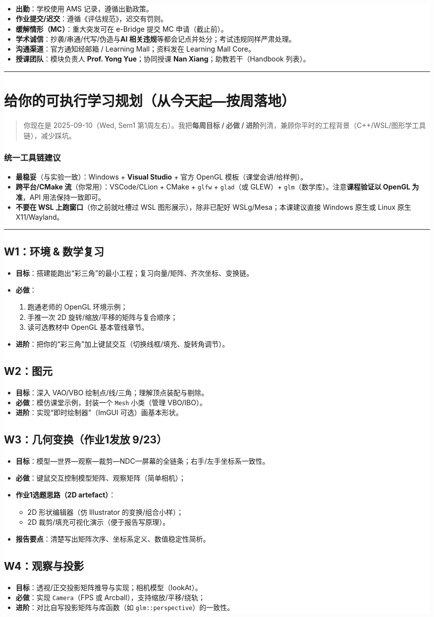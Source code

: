 * **出勤**：学校使用 AMS 记录，遵循出勤政策。
* **作业提交/迟交**：遵循《评估规范》，迟交有罚则。
* **缓解情形（MC）**：重大突发可在 e-Bridge 提交 MC 申请（截止前）。
* **学术诚信**：抄袭/串通/代写/伪造与**AI 相关违规**等都会记点并处分；考试违规同样严肃处理。
* **沟通渠道**：官方通知经邮箱 / Learning Mall；资料发在 Learning Mall Core。
* **授课团队**：模块负责人 **Prof. Yong Yue**；协同授课 **Nan Xiang**；助教若干（Handbook 列表）。

---

# 给你的可执行学习规划（从今天起—按周落地）

> 你现在是 2025-09-10（Wed, Sem1 第1周左右）。我把**每周目标 / 必做 / 进阶**列清，兼顾你平时的工程背景（C++/WSL/图形学工具链），减少踩坑。

### 统一工具链建议

* **最稳妥**（与实验一致）：Windows + **Visual Studio** + 官方 OpenGL 模板（课堂会讲/给样例）。
* **跨平台/CMake 流**（你常用）：VSCode/CLion + CMake + `glfw` + `glad`（或 GLEW）+ `glm`（数学库）。注意**课程验证以 OpenGL 为准**，API 用法保持一致即可。
* **不要在 WSL 上跑窗口**（你之前就吐槽过 WSL 图形展示），除非已配好 WSLg/Mesa；本课建议直接 Windows 原生或 Linux 原生 X11/Wayland。

---

## W1：环境 & 数学复习

* **目标**：搭建能跑出“彩三角”的最小工程；复习向量/矩阵、齐次坐标、变换链。
* **必做**：

  1. 跑通老师的 OpenGL 环境示例；
  2. 手推一次 2D 旋转/缩放/平移的矩阵与复合顺序；
  3. 读可选教材中 OpenGL 基本管线章节。
* **进阶**：把你的“彩三角”加上键鼠交互（切换线框/填充、旋转角调节）。

## W2：图元

* **目标**：深入 VAO/VBO 绘制点/线/三角；理解顶点装配与剔除。
* **必做**：模仿课堂示例，封装一个 `Mesh` 小类（管理 VBO/IBO）。
* **进阶**：实现“即时绘制器”（ImGUI 可选）画基本形状。

## W3：几何变换（作业1发放 9/23）

* **目标**：模型—世界—观察—裁剪—NDC—屏幕的全链条；右手/左手坐标系一致性。
* **必做**：键鼠交互控制模型矩阵、观察矩阵（简单相机）；
* **作业1选题思路（2D artefact）**：

  * 2D 形状编辑器（仿 Illustrator 的变换/组合小样）；
  * 2D 裁剪/填充可视化演示（便于报告写原理）。
* **报告要点**：清楚写出矩阵次序、坐标系定义、数值稳定性简析。

## W4：观察与投影

* **目标**：透视/正交投影矩阵推导与实现；相机模型（lookAt）。
* **必做**：实现 `Camera`（FPS 或 Arcball），支持缩放/平移/绕轨；
* **进阶**：对比自写投影矩阵与库函数（如 `glm::perspective`）的一致性。
